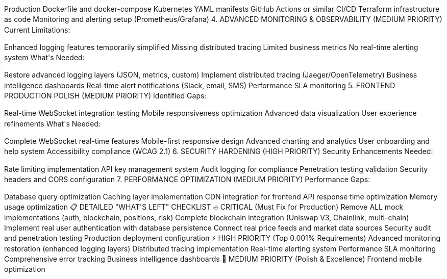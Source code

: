 Production Dockerfile and docker-compose
Kubernetes YAML manifests
GitHub Actions or similar CI/CD
Terraform infrastructure as code
Monitoring and alerting setup (Prometheus/Grafana)
4. ADVANCED MONITORING & OBSERVABILITY (MEDIUM PRIORITY)
Current Limitations:

Enhanced logging features temporarily simplified
Missing distributed tracing
Limited business metrics
No real-time alerting system
What's Needed:

Restore advanced logging layers (JSON, metrics, custom)
Implement distributed tracing (Jaeger/OpenTelemetry)
Business intelligence dashboards
Real-time alert notifications (Slack, email, SMS)
Performance SLA monitoring
5. FRONTEND PRODUCTION POLISH (MEDIUM PRIORITY)
Identified Gaps:

Real-time WebSocket integration testing
Mobile responsiveness optimization
Advanced data visualization
User experience refinements
What's Needed:

Complete WebSocket real-time features
Mobile-first responsive design
Advanced charting and analytics
User onboarding and help system
Accessibility compliance (WCAG 2.1)
6. SECURITY HARDENING (HIGH PRIORITY)
Security Enhancements Needed:

Rate limiting implementation
API key management system
Audit logging for compliance
Penetration testing validation
Security headers and CORS configuration
7. PERFORMANCE OPTIMIZATION (MEDIUM PRIORITY)
Performance Gaps:

Database query optimization
Caching layer implementation
CDN integration for frontend
API response time optimization
Memory usage optimization
📋 DETAILED "WHAT'S LEFT" CHECKLIST
🔥 CRITICAL (Must Fix for Production)
 Remove ALL mock implementations (auth, blockchain, positions, risk)
 Complete blockchain integration (Uniswap V3, Chainlink, multi-chain)
 Implement real user authentication with database persistence
 Connect real price feeds and market data sources
 Security audit and penetration testing
 Production deployment configuration
⚡ HIGH PRIORITY (Top 0.001% Requirements)
 Advanced monitoring restoration (enhanced logging layers)
 Distributed tracing implementation
 Real-time alerting system
 Performance SLA monitoring
 Comprehensive error tracking
 Business intelligence dashboards
🎯 MEDIUM PRIORITY (Polish & Excellence)
 Frontend mobile optimization